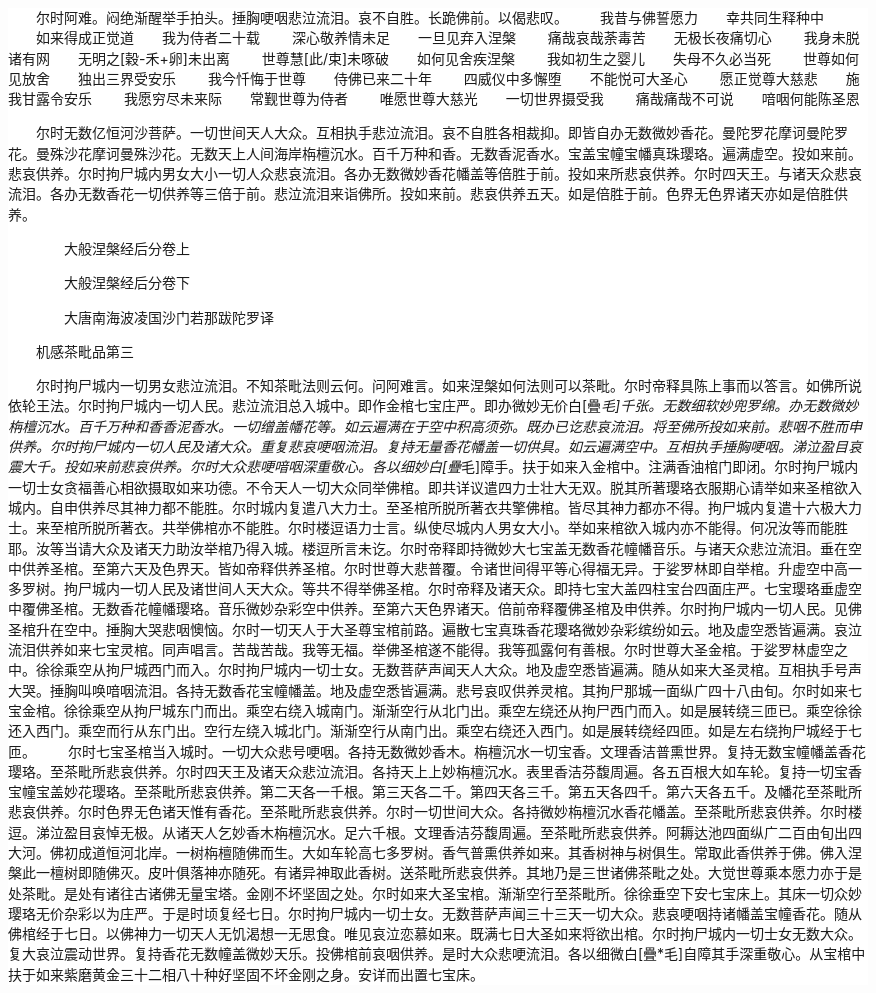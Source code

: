 　　尔时阿难。闷绝渐醒举手拍头。捶胸哽咽悲泣流泪。哀不自胜。长跪佛前。以偈悲叹。
　　我昔与佛誓愿力　　幸共同生释种中
　　如来得成正觉道　　我为侍者二十载
　　深心敬养情未足　　一旦见弃入涅槃
　　痛哉哀哉荼毒苦　　无极长夜痛切心
　　我身未脱诸有网　　无明之[穀-禾+卵]未出离
　　世尊慧[此/束]未啄破　　如何见舍疾涅槃
　　我如初生之婴儿　　失母不久必当死
　　世尊如何见放舍　　独出三界受安乐
　　我今忏悔于世尊　　侍佛已来二十年
　　四威仪中多懈堕　　不能悦可大圣心
　　愿正觉尊大慈悲　　施我甘露令安乐
　　我愿穷尽未来际　　常觐世尊为侍者
　　唯愿世尊大慈光　　一切世界摄受我
　　痛哉痛哉不可说　　喑咽何能陈圣恩

　　尔时无数亿恒河沙菩萨。一切世间天人大众。互相执手悲泣流泪。哀不自胜各相裁抑。即皆自办无数微妙香花。曼陀罗花摩诃曼陀罗花。曼殊沙花摩诃曼殊沙花。无数天上人间海岸栴檀沉水。百千万种和香。无数香泥香水。宝盖宝幢宝幡真珠璎珞。遍满虚空。投如来前。悲哀供养。尔时拘尸城内男女大小一切人众悲哀流泪。各办无数微妙香花幡盖等倍胜于前。投如来所悲哀供养。尔时四天王。与诸天众悲哀流泪。各办无数香花一切供养等三倍于前。悲泣流泪来诣佛所。投如来前。悲哀供养五天。如是倍胜于前。色界无色界诸天亦如是倍胜供养。

　　　　大般涅槃经后分卷上



　　　　大般涅槃经后分卷下

　　　　大唐南海波凌国沙门若那跋陀罗译

　　机感茶毗品第三

　　尔时拘尸城内一切男女悲泣流泪。不知茶毗法则云何。问阿难言。如来涅槃如何法则可以茶毗。尔时帝释具陈上事而以答言。如佛所说依轮王法。尔时拘尸城内一切人民。悲泣流泪总入城中。即作金棺七宝庄严。即办微妙无价白[疊*毛]千张。无数细软妙兜罗绵。办无数微妙栴檀沉水。百千万种和香香泥香水。一切缯盖幡花等。如云遍满在于空中积高须弥。既办已讫悲哀流泪。将至佛所投如来前。悲咽不胜而申供养。尔时拘尸城内一切人民及诸大众。重复悲哀哽咽流泪。复持无量香花幡盖一切供具。如云遍满空中。互相执手捶胸哽咽。涕泣盈目哀震大千。投如来前悲哀供养。尔时大众悲哽喑咽深重敬心。各以细妙白[疊*毛]障手。扶于如来入金棺中。注满香油棺门即闭。尔时拘尸城内一切士女贪福善心相欲摄取如来功德。不令天人一切大众同举佛棺。即共详议遣四力士壮大无双。脱其所著璎珞衣服期心请举如来圣棺欲入城内。自申供养尽其神力都不能胜。尔时城内复遣八大力士。至圣棺所脱所著衣共擎佛棺。皆尽其神力都亦不得。拘尸城内复遣十六极大力士。来至棺所脱所著衣。共举佛棺亦不能胜。尔时楼逗语力士言。纵使尽城内人男女大小。举如来棺欲入城内亦不能得。何况汝等而能胜耶。汝等当请大众及诸天力助汝举棺乃得入城。楼逗所言未讫。尔时帝释即持微妙大七宝盖无数香花幢幡音乐。与诸天众悲泣流泪。垂在空中供养圣棺。至第六天及色界天。皆如帝释供养圣棺。尔时世尊大悲普覆。令诸世间得平等心得福无异。于娑罗林即自举棺。升虚空中高一多罗树。拘尸城内一切人民及诸世间人天大众。等共不得举佛圣棺。尔时帝释及诸天众。即持七宝大盖四柱宝台四面庄严。七宝璎珞垂虚空中覆佛圣棺。无数香花幢幡璎珞。音乐微妙杂彩空中供养。至第六天色界诸天。倍前帝释覆佛圣棺及申供养。尔时拘尸城内一切人民。见佛圣棺升在空中。捶胸大哭悲咽懊恼。尔时一切天人于大圣尊宝棺前路。遍散七宝真珠香花璎珞微妙杂彩缤纷如云。地及虚空悉皆遍满。哀泣流泪供养如来七宝灵棺。同声唱言。苦哉苦哉。我等无福。举佛圣棺遂不能得。我等孤露何有善根。尔时世尊大圣金棺。于娑罗林虚空之中。徐徐乘空从拘尸城西门而入。尔时拘尸城内一切士女。无数菩萨声闻天人大众。地及虚空悉皆遍满。随从如来大圣灵棺。互相执手号声大哭。捶胸叫唤喑咽流泪。各持无数香花宝幢幡盖。地及虚空悉皆遍满。悲号哀叹供养灵棺。其拘尸那城一面纵广四十八由旬。尔时如来七宝金棺。徐徐乘空从拘尸城东门而出。乘空右绕入城南门。渐渐空行从北门出。乘空左绕还从拘尸西门而入。如是展转绕三匝已。乘空徐徐还入西门。乘空而行从东门出。空行左绕入城北门。渐渐空行从南门出。乘空右绕还入西门。如是展转绕经四匝。如是左右绕拘尸城经于七匝。
　　尔时七宝圣棺当入城时。一切大众悲号哽咽。各持无数微妙香木。栴檀沉水一切宝香。文理香洁普熏世界。复持无数宝幢幡盖香花璎珞。至茶毗所悲哀供养。尔时四天王及诸天众悲泣流泪。各持天上上妙栴檀沉水。表里香洁芬馥周遍。各五百根大如车轮。复持一切宝香宝幢宝盖妙花璎珞。至茶毗所悲哀供养。第二天各一千根。第三天各二千。第四天各三千。第五天各四千。第六天各五千。及幡花至茶毗所悲哀供养。尔时色界无色诸天惟有香花。至茶毗所悲哀供养。尔时一切世间大众。各持微妙栴檀沉水香花幡盖。至茶毗所悲哀供养。尔时楼逗。涕泣盈目哀悼无极。从诸天人乞妙香木栴檀沉水。足六千根。文理香洁芬馥周遍。至茶毗所悲哀供养。阿耨达池四面纵广二百由旬出四大河。佛初成道恒河北岸。一树栴檀随佛而生。大如车轮高七多罗树。香气普熏供养如来。其香树神与树俱生。常取此香供养于佛。佛入涅槃此一檀树即随佛灭。皮叶俱落神亦随死。有诸异神取此香树。送茶毗所悲哀供养。其地乃是三世诸佛茶毗之处。大觉世尊乘本愿力亦于是处茶毗。是处有诸往古诸佛无量宝塔。金刚不坏坚固之处。尔时如来大圣宝棺。渐渐空行至茶毗所。徐徐垂空下安七宝床上。其床一切众妙璎珞无价杂彩以为庄严。于是时顷复经七日。尔时拘尸城内一切士女。无数菩萨声闻三十三天一切大众。悲哀哽咽持诸幡盖宝幢香花。随从佛棺经于七日。以佛神力一切天人无饥渴想一无思食。唯见哀泣恋慕如来。既满七日大圣如来将欲出棺。尔时拘尸城内一切士女无数大众。复大哀泣震动世界。复持香花无数幢盖微妙天乐。投佛棺前哀咽供养。是时大众悲哽流泪。各以细微白[疊*毛]自障其手深重敬心。从宝棺中扶于如来紫磨黄金三十二相八十种好坚固不坏金刚之身。安详而出置七宝床。